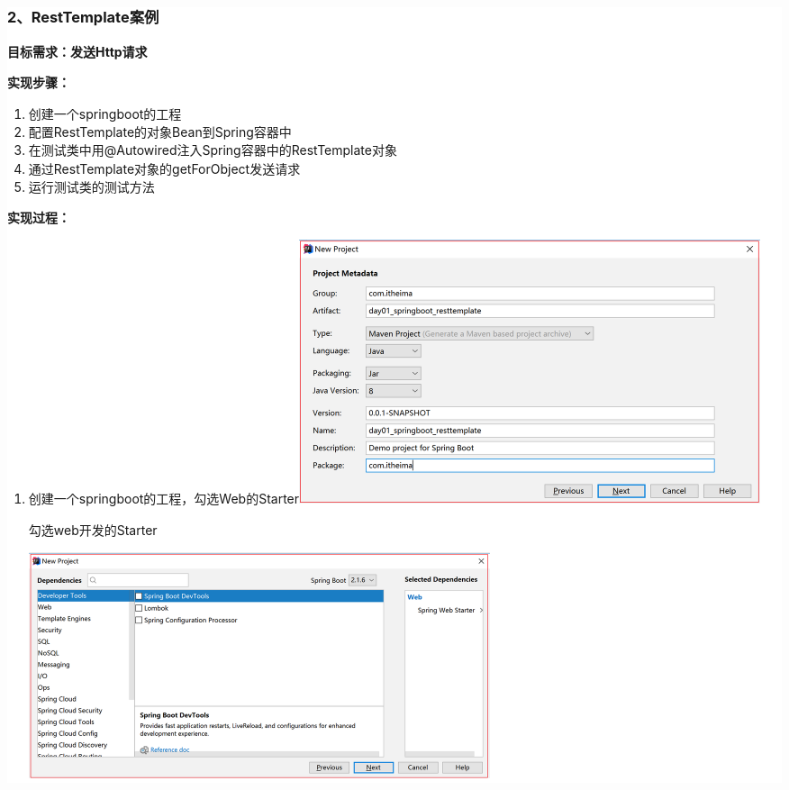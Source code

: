 ### 2、RestTemplate案例

**目标需求：发送Http请求**

**实现步骤：**

1. 创建一个springboot的工程
2. 配置RestTemplate的对象Bean到Spring容器中
3. 在测试类中用@Autowired注入Spring容器中的RestTemplate对象
4. 通过RestTemplate对象的getForObject发送请求
5. 运行测试类的测试方法

**实现过程：**

1. 创建一个springboot的工程，勾选Web的Starter<img src="01-SpringBoot-%E8%AE%B2%E4%B9%89.assets/1564627023872.png" alt="1564627023872" style="zoom: 50%;" />

   勾选web开发的Starter

   <img src="01-SpringBoot-%E8%AE%B2%E4%B9%89.assets/1564627174416.png" alt="1564627174416" style="zoom: 50%;" />
